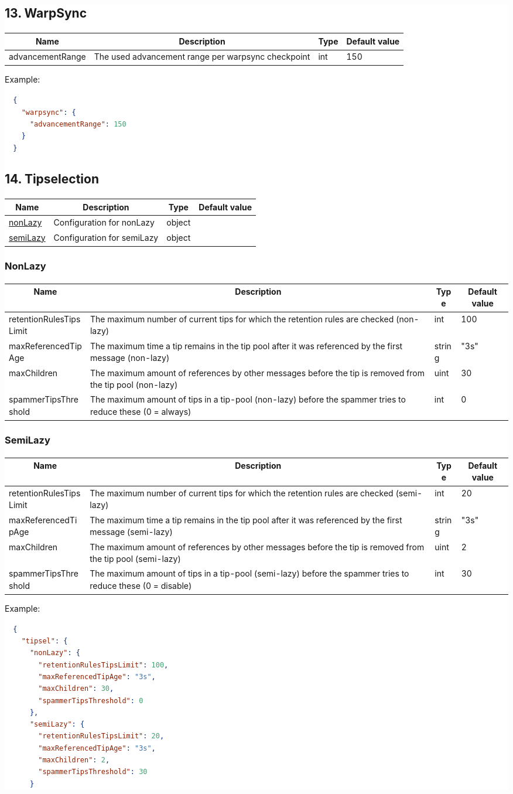 ## <a id="warpsync"></a> 13. WarpSync

| Name             | Description                                        | Type | Default value |
| ---------------- | -------------------------------------------------- | ---- | ------------- |
| advancementRange | The used advancement range per warpsync checkpoint | int  | 150           |

Example:

```json
  {
    "warpsync": {
      "advancementRange": 150
    }
  }
```

## <a id="tipsel"></a> 14. Tipselection

| Name                         | Description                | Type   | Default value |
| ---------------------------- | -------------------------- | ------ | ------------- |
| [nonLazy](#tipsel_nonlazy)   | Configuration for nonLazy  | object |               |
| [semiLazy](#tipsel_semilazy) | Configuration for semiLazy | object |               |

### <a id="tipsel_nonlazy"></a> NonLazy

| Name                    | Description                                                                                               | Type   | Default value |
| ----------------------- | --------------------------------------------------------------------------------------------------------- | ------ | ------------- |
| retentionRulesTipsLimit | The maximum number of current tips for which the retention rules are checked (non-lazy)                   | int    | 100           |
| maxReferencedTipAge     | The maximum time a tip remains in the tip pool after it was referenced by the first message (non-lazy)    | string | "3s"          |
| maxChildren             | The maximum amount of references by other messages before the tip is removed from the tip pool (non-lazy) | uint   | 30            |
| spammerTipsThreshold    | The maximum amount of tips in a tip-pool (non-lazy) before the spammer tries to reduce these (0 = always) | int    | 0             |

### <a id="tipsel_semilazy"></a> SemiLazy

| Name                    | Description                                                                                                 | Type   | Default value |
| ----------------------- | ----------------------------------------------------------------------------------------------------------- | ------ | ------------- |
| retentionRulesTipsLimit | The maximum number of current tips for which the retention rules are checked (semi-lazy)                    | int    | 20            |
| maxReferencedTipAge     | The maximum time a tip remains in the tip pool after it was referenced by the first message (semi-lazy)     | string | "3s"          |
| maxChildren             | The maximum amount of references by other messages before the tip is removed from the tip pool (semi-lazy)  | uint   | 2             |
| spammerTipsThreshold    | The maximum amount of tips in a tip-pool (semi-lazy) before the spammer tries to reduce these (0 = disable) | int    | 30            |

Example:

```json
  {
    "tipsel": {
      "nonLazy": {
        "retentionRulesTipsLimit": 100,
        "maxReferencedTipAge": "3s",
        "maxChildren": 30,
        "spammerTipsThreshold": 0
      },
      "semiLazy": {
        "retentionRulesTipsLimit": 20,
        "maxReferencedTipAge": "3s",
        "maxChildren": 2,
        "spammerTipsThreshold": 30
      }
```